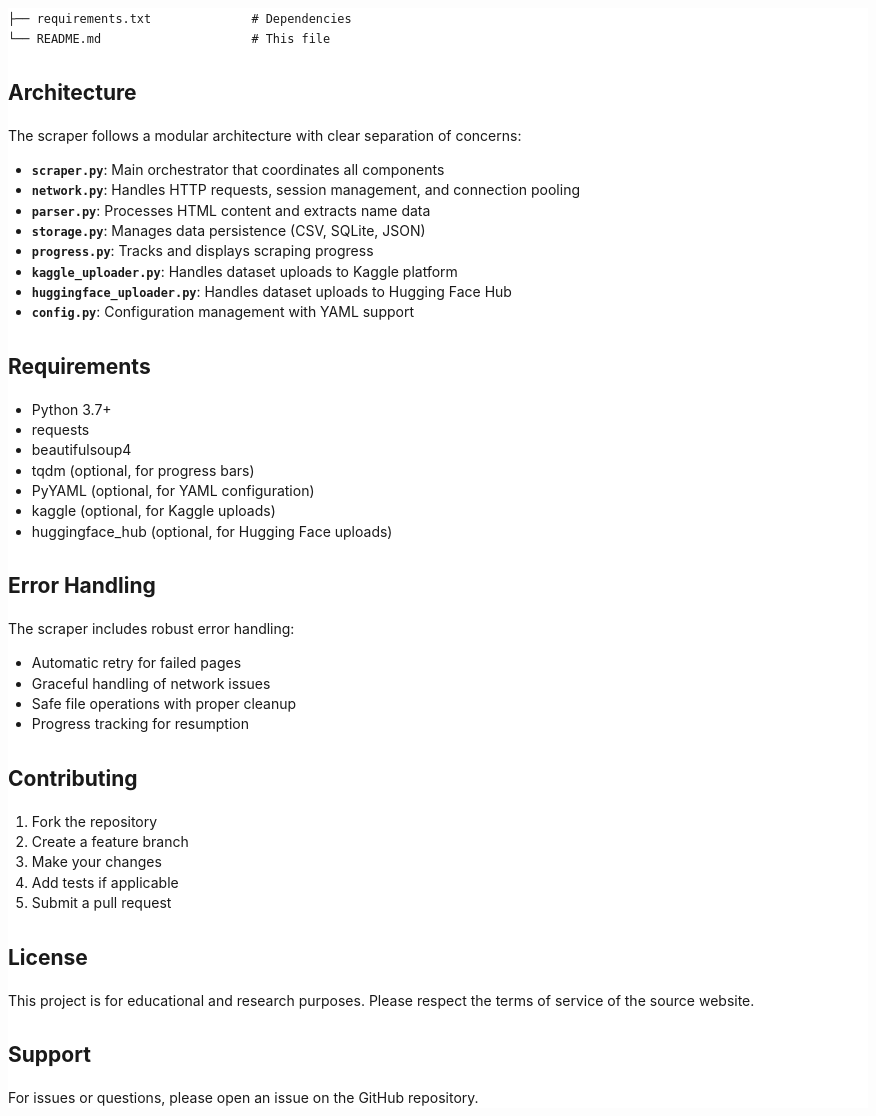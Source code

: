 ```
├── requirements.txt              # Dependencies
└── README.md                     # This file
```

## Architecture

The scraper follows a modular architecture with clear separation of concerns:

- **`scraper.py`**: Main orchestrator that coordinates all components
- **`network.py`**: Handles HTTP requests, session management, and connection pooling
- **`parser.py`**: Processes HTML content and extracts name data
- **`storage.py`**: Manages data persistence (CSV, SQLite, JSON)
- **`progress.py`**: Tracks and displays scraping progress
- **`kaggle_uploader.py`**: Handles dataset uploads to Kaggle platform
- **`huggingface_uploader.py`**: Handles dataset uploads to Hugging Face Hub
- **`config.py`**: Configuration management with YAML support

## Requirements

- Python 3.7+
- requests
- beautifulsoup4
- tqdm (optional, for progress bars)
- PyYAML (optional, for YAML configuration)
- kaggle (optional, for Kaggle uploads)
- huggingface_hub (optional, for Hugging Face uploads)

## Error Handling

The scraper includes robust error handling:
- Automatic retry for failed pages
- Graceful handling of network issues
- Safe file operations with proper cleanup
- Progress tracking for resumption

## Contributing

1. Fork the repository
2. Create a feature branch
3. Make your changes
4. Add tests if applicable
5. Submit a pull request

## License

This project is for educational and research purposes. Please respect the terms of service of the source website.

## Support

For issues or questions, please open an issue on the GitHub repository. 